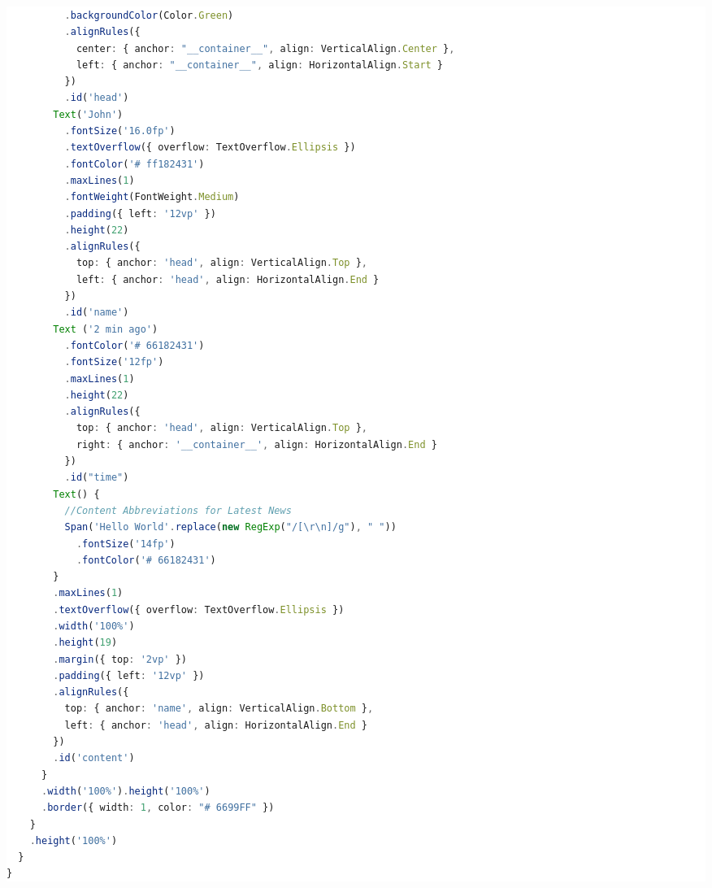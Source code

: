 ```ts
          .backgroundColor(Color.Green)  
          .alignRules({  
            center: { anchor: "__container__", align: VerticalAlign.Center },  
            left: { anchor: "__container__", align: HorizontalAlign.Start }  
          })  
          .id('head')  
        Text('John') 
          .fontSize('16.0fp')  
          .textOverflow({ overflow: TextOverflow.Ellipsis })  
          .fontColor('# ff182431')  
          .maxLines(1)  
          .fontWeight(FontWeight.Medium)  
          .padding({ left: '12vp' })  
          .height(22)  
          .alignRules({  
            top: { anchor: 'head', align: VerticalAlign.Top },  
            left: { anchor: 'head', align: HorizontalAlign.End }  
          })  
          .id('name')  
        Text ('2 min ago') 
          .fontColor('# 66182431')  
          .fontSize('12fp')  
          .maxLines(1)  
          .height(22)  
          .alignRules({  
            top: { anchor: 'head', align: VerticalAlign.Top },  
            right: { anchor: '__container__', align: HorizontalAlign.End }  
          })  
          .id("time")  
        Text() {  
          //Content Abbreviations for Latest News  
          Span('Hello World'.replace(new RegExp("/[\r\n]/g"), " "))  
            .fontSize('14fp')  
            .fontColor('# 66182431')  
        }  
        .maxLines(1)  
        .textOverflow({ overflow: TextOverflow.Ellipsis })  
        .width('100%')  
        .height(19)  
        .margin({ top: '2vp' })  
        .padding({ left: '12vp' })  
        .alignRules({  
          top: { anchor: 'name', align: VerticalAlign.Bottom },  
          left: { anchor: 'head', align: HorizontalAlign.End }  
        })  
        .id('content')  
      }  
      .width('100%').height('100%')  
      .border({ width: 1, color: "# 6699FF" })  
    }  
    .height('100%')  
  }  
}
```
